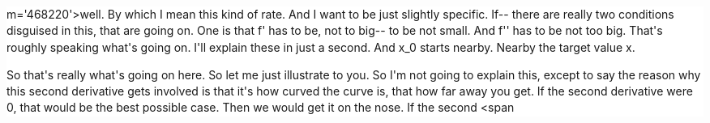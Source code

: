   m='468220'>well.</span> <span m='469680'>By</span> <span
  m='469810'>which</span> <span m='470050'>I</span> <span m='470120'>mean</span>
  <span m='471010'>this</span> <span m='471310'>kind</span> <span
  m='471540'>of</span> <span m='471620'>rate.</span> <span m='472250'>And</span>
  <span m='473240'>I</span> <span m='473370'>want to</span> <span
  m='473600'>be</span> <span m='473710'>just</span> <span
  m='473940'>slightly</span> <span m='474290'>specific.</span> <span
  m='475450'>If--</span> <span m='476800'>there are</span> <span
  m='477200'>really</span> <span m='477500'>two</span> <span
  m='477800'>conditions</span> <span m='478630'>disguised</span> <span
  m='479580'>in</span> <span m='479730'>this,</span> <span
  m='480490'>that</span> <span m='480730'>are</span> <span
  m='480790'>going</span> <span m='481070'>on.</span> <span
  m='481480'>One</span> <span m='481710'>is</span> <span m='481890'>that</span>
  <span m='482110'>f'</span> <span m='482820'>has</span> <span
  m='483150'>to</span> <span m='483250'>be,</span> <span m='483810'>not</span>
  <span m='484130'>to</span> <span m='484290'>big--</span> <span
  m='484800'>to</span> <span m='485030'>be</span> <span m='485180'>not</span>
  <span m='485650'>small.</span> <span m='489890'>And</span> <span
  m='492600'>f''</span> <span m='494220'>has</span> <span m='494460'>to</span>
  <span m='494560'>be</span> <span m='494840'>not</span> <span
  m='495150'>too</span> <span m='495260'>big.</span> <span
  m='499730'>That's</span> <span m='499950'>roughly</span> <span
  m='500350'>speaking</span> <span m='500710'>what's</span> <span
  m='500890'>going</span> <span m='501130'>on.</span> <span
  m='501290'>I'll</span> <span m='501330'>explain</span> <span
  m='501780'>these</span> <span m='501960'>in</span> <span
  m='502070'>just</span> <span m='502290'>a</span> <span
  m='502340'>second.</span> <span m='503320'>And</span> <span
  m='505190'>x_0</span> <span m='507740'>starts</span> <span
  m='510580'>nearby.</span> <span m='514050'>Nearby</span> <span
  m='514450'>the</span> <span m='514810'>target</span> <span
  m='515850'>value</span> <span m='516270'>x.</span> </p><p><span
  m='517490'>So</span> <span m='517810'>that's</span> <span
  m='518010'>really</span> <span m='518600'>what's</span> <span
  m='518850'>going</span> <span m='519150'>on</span> <span
  m='519390'>here.</span> <span m='522050'>So</span> <span m='522180'>let</span>
  <span m='522340'>me</span> <span m='522590'>just</span> <span
  m='523500'>illustrate to</span> <span m='524080'>you.</span> <span
  m='524610'>So</span> <span m='524950'>I'm</span> <span m='525080'>not</span>
  <span m='525240'>going</span> <span m='525420'>to</span> <span
  m='525490'>explain</span> <span m='525960'>this,</span> <span
  m='527080'>except</span> <span m='527910'>to</span> <span
  m='528020'>say</span> <span m='528520'>the</span> <span
  m='528610'>reason</span> <span m='528920'>why</span> <span
  m='529060'>this</span> <span m='529170'>second</span> <span
  m='529550'>derivative</span> <span m='529980'>gets</span> <span
  m='530220'>involved</span> <span m='531120'>is</span> <span
  m='531560'>that</span> <span m='531680'>it's</span> <span
  m='531800'>how</span> <span m='532010'>curved</span> <span
  m='532700'>the</span> <span m='532800'>curve</span> <span
  m='533170'>is,</span> <span m='533360'>that</span> <span m='533590'>how</span>
  <span m='533730'>far</span> <span m='534010'>away</span> <span
  m='534410'>you</span> <span m='534610'>get.</span> <span m='535330'>If</span>
  <span m='535730'>the</span> <span m='536020'>second</span> <span
  m='536290'>derivative</span> <span m='536550'>were</span> <span
  m='536730'>0,</span> <span m='537540'>that</span> <span
  m='537690'>would</span> <span m='537780'>be</span> <span m='537870'>the</span>
  <span m='537970'>best</span> <span m='538260'>possible</span> <span
  m='538610'>case.</span> <span m='538840'>Then</span> <span
  m='538950'>we</span> <span m='539050'>would</span> <span m='539170'>get</span>
  <span m='539330'>it</span> <span m='539410'>on</span> <span
  m='539560'>the</span> <span m='539630'>nose.</span> <span m='540660'>If</span>
  <span m='541680'>the</span> <span m='541770'>second</span> <span